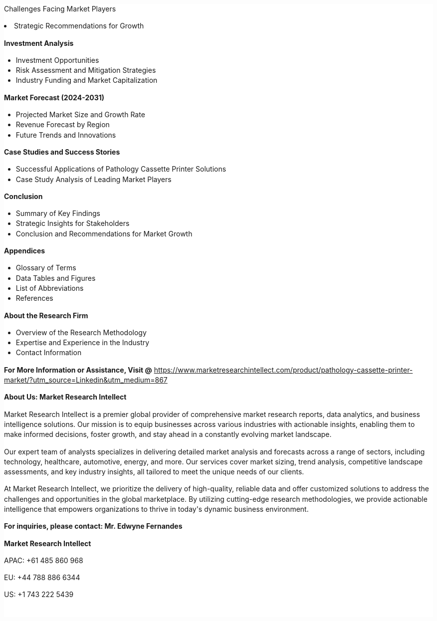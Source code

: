 Challenges Facing Market Players</li><li>Strategic Recommendations for Growth</li></ul><p><strong>Investment Analysis</strong></p><ul><li>Investment Opportunities</li><li>Risk Assessment and Mitigation Strategies</li><li>Industry Funding and Market Capitalization</li></ul><p><strong>Market Forecast (2024-2031)</strong></p><ul><li>Projected Market Size and Growth Rate</li><li>Revenue Forecast by Region</li><li>Future Trends and Innovations</li></ul><p><strong>Case Studies and Success Stories</strong></p><ul><li>Successful Applications of Pathology Cassette Printer Solutions</li><li>Case Study Analysis of Leading Market Players</li></ul><p><strong>Conclusion</strong></p><ul><li>Summary of Key Findings</li><li>Strategic Insights for Stakeholders</li><li>Conclusion and Recommendations for Market Growth</li></ul><p><strong>Appendices</strong></p><ul><li>Glossary of Terms</li><li>Data Tables and Figures</li><li>List of Abbreviations</li><li>References</li></ul><p><strong>About the Research Firm</strong></p><ul><li>Overview of the Research Methodology</li><li>Expertise and Experience in the Industry</li><li>Contact Information</li></ul></div><div class="article-main__content" data-test-id="publishing-text-block"><p><span class="font-[700]"><strong>For More Information or Assistance, Visit @</strong>&nbsp;<a href="https://www.marketresearchintellect.com/product/pathology-cassette-printer-market/?utm_source=Linkedin&utm_medium=867">https://www.marketresearchintellect.com/product/pathology-cassette-printer-market/?utm_source=Linkedin&utm_medium=867</a></span></p><p><strong>About Us: Market Research Intellect</strong></p><p>Market Research Intellect is a premier global provider of comprehensive market research reports, data analytics, and business intelligence solutions. Our mission is to equip businesses across various industries with actionable insights, enabling them to make informed decisions, foster growth, and stay ahead in a constantly evolving market landscape.</p><p>Our expert team of analysts specializes in delivering detailed market analysis and forecasts across a range of sectors, including technology, healthcare, automotive, energy, and more. Our services cover market sizing, trend analysis, competitive landscape assessments, and key industry insights, all tailored to meet the unique needs of our clients.</p><p>At Market Research Intellect, we prioritize the delivery of high-quality, reliable data and offer customized solutions to address the challenges and opportunities in the global marketplace. By utilizing cutting-edge research methodologies, we provide actionable intelligence that empowers organizations to thrive in today's dynamic business environment.</p><p><strong>For inquiries, please contact: Mr. Edwyne Fernandes</strong></p><p><strong>Market Research Intellect</strong></p><p>APAC: +61 485 860 968</p><p>EU: +44 788 886 6344</p><p>US: +1 743 222 5439</p></div><div class="article-main__content" data-test-id="publishing-text-block">&nbsp;</div>